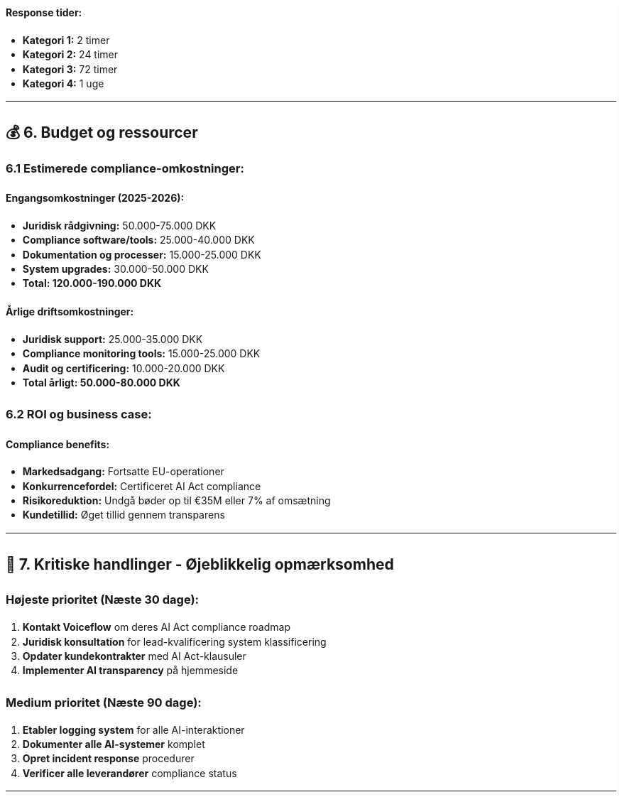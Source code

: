 #### **Response tider:**
- **Kategori 1:** 2 timer
- **Kategori 2:** 24 timer
- **Kategori 3:** 72 timer
- **Kategori 4:** 1 uge

---

## 💰 **6. Budget og ressourcer**

### **6.1 Estimerede compliance-omkostninger:**

#### **Engangsomkostninger (2025-2026):**
- **Juridisk rådgivning:** 50.000-75.000 DKK
- **Compliance software/tools:** 25.000-40.000 DKK
- **Dokumentation og processer:** 15.000-25.000 DKK
- **System upgrades:** 30.000-50.000 DKK
- ****Total:** 120.000-190.000 DKK**

#### **Årlige driftsomkostninger:**
- **Juridisk support:** 25.000-35.000 DKK
- **Compliance monitoring tools:** 15.000-25.000 DKK
- **Audit og certificering:** 10.000-20.000 DKK
- ****Total årligt:** 50.000-80.000 DKK**

### **6.2 ROI og business case:**

#### **Compliance benefits:**
- **Markedsadgang:** Fortsatte EU-operationer
- **Konkurrencefordel:** Certificeret AI Act compliance
- **Risikoreduktion:** Undgå bøder op til €35M eller 7% af omsætning
- **Kundetillid:** Øget tillid gennem transparens

---

## 🚨 **7. Kritiske handlinger - Øjeblikkelig opmærksomhed**

### **Højeste prioritet (Næste 30 dage):**

1. **Kontakt Voiceflow** om deres AI Act compliance roadmap
2. **Juridisk konsultation** for lead-kvalificering system klassificering
3. **Opdater kundekontrakter** med AI Act-klausuler
4. **Implementer AI transparency** på hjemmeside

### **Medium prioritet (Næste 90 dage):**

1. **Etabler logging system** for alle AI-interaktioner
2. **Dokumenter alle AI-systemer** komplet
3. **Opret incident response** procedurer
4. **Verificer alle leverandører** compliance status

---